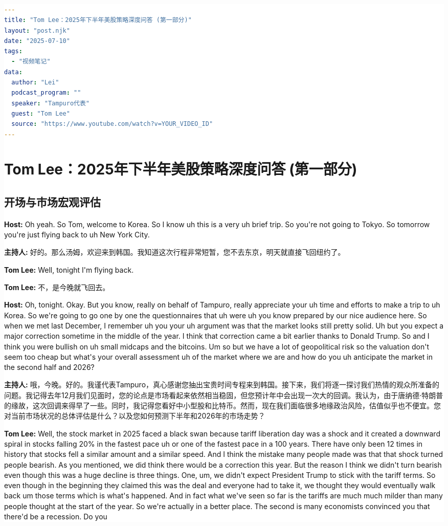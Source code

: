 ```yaml
---
title: "Tom Lee：2025年下半年美股策略深度问答 (第一部分)"
layout: "post.njk"  
date: "2025-07-10"
tags:
  - "视频笔记"
data:
  author: "Lei"
  podcast_program: ""
  speaker: "Tampuro代表"
  guest: "Tom Lee" 
  source: "https://www.youtube.com/watch?v=YOUR_VIDEO_ID"
---
```




# Tom Lee：2025年下半年美股策略深度问答 (第一部分)

## 开场与市场宏观评估

**Host:** Oh yeah. So Tom, welcome to Korea. So I know uh this is a very
uh brief trip. So you're not going to Tokyo. So tomorrow you're just
flying back to uh New York City.

**主持人:**
好的。那么汤姆，欢迎来到韩国。我知道这次行程非常短暂，您不去东京，明天就直接飞回纽约了。

**Tom Lee:** Well, tonight I'm flying back.

**Tom Lee:** 不，是今晚就飞回去。

**Host:** Oh, tonight. Okay. But you know, really on behalf of Tampuro,
really appreciate your uh time and efforts to make a trip to uh Korea.
So we're going to go one by one the questionnaires that uh were uh you
know prepared by our nice audience here. So when we met last December, I
remember uh you your uh argument was that the market looks still pretty
solid. Uh but you expect a major correction sometime in the middle of
the year. I think that correction came a bit earlier thanks to Donald
Trump. So and I think you were bullish on uh small midcaps and the
bitcoins. Um so but we have a lot of geopolitical risk so the valuation
don't seem too cheap but what's your overall assessment uh of the market
where we are and how do you uh anticipate the market in the second half
and 2026?

**主持人:**
哦，今晚。好的。我谨代表Tampuro，真心感谢您抽出宝贵时间专程来到韩国。接下来，我们将逐一探讨我们热情的观众所准备的问题。我记得去年12月我们见面时，您的论点是市场看起来依然相当稳固，但您预计年中会出现一次大的回调。我认为，由于唐纳德·特朗普的缘故，这次回调来得早了一些。同时，我记得您看好中小型股和比特币。然而，现在我们面临很多地缘政治风险，估值似乎也不便宜。您对当前市场状况的总体评估是什么？以及您如何预测下半年和2026年的市场走势？

**Tom Lee:** Well, the stock market in 2025 faced a black swan because
tariff liberation day was a shock and it created a downward spiral in
stocks falling 20% in the fastest pace uh or one of the fastest pace in
a 100 years. There have only been 12 times in history that stocks fell a
similar amount and a similar speed. And I think the mistake many people
made was that that shock turned people bearish. As you mentioned, we did
think there would be a correction this year. But the reason I think we
didn't turn bearish even though this was a huge decline is three things.
One, um, we didn't expect President Trump to stick with the tariff
terms. So even though in the beginning they claimed this was the deal
and everyone had to take it, we thought they would eventually walk back
um those terms which is what's happened. And in fact what we've seen so
far is the tariffs are much much milder than many people thought at the
start of the year. So we're actually in a better place. The second is
many economists convinced you that there'd be a recession. Do you